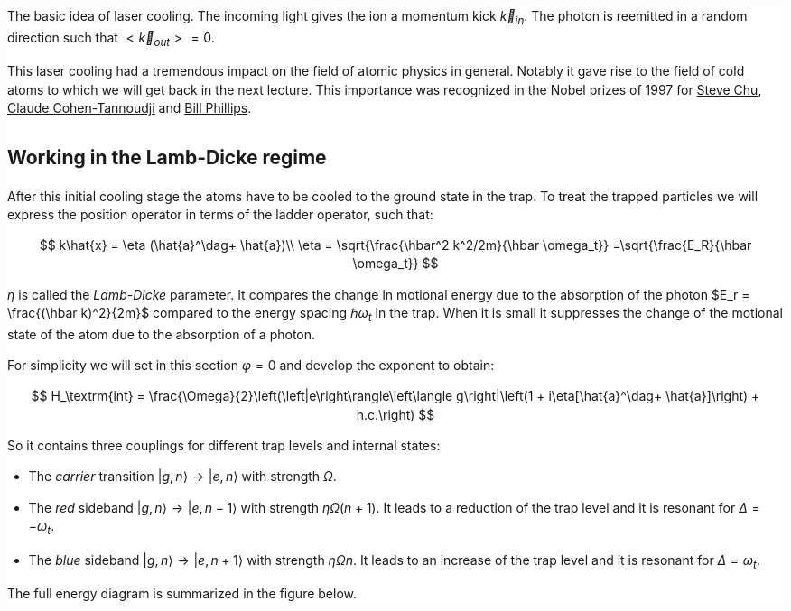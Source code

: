 The basic idea of laser cooling. The incoming light gives the ion a
momentum kick $\vec{k}_{in}$. The photon is reemitted in a random
direction such that $<\vec{k}_{out}>=0$.

This laser cooling had a tremendous impact on the field of atomic
physics in general. Notably it gave rise to the field of cold atoms to
which we will get back in the next lecture. This importance was
recognized in the Nobel prizes of 1997 for [Steve Chu](http://dx.doi.org/10.1103/revmodphys.70.685), [Claude
Cohen-Tannoudji](http://dx.doi.org/10.1103/revmodphys.70.707) and [Bill Phillips](http://dx.doi.org/10.1103/revmodphys.70.721).

## Working in the Lamb-Dicke regime

After this initial cooling stage the atoms have to be cooled to the
ground state in the trap. To treat the trapped particles we will express
the position operator in terms of the ladder operator, such that:

$$
k\hat{x} = \eta (\hat{a}^\dag+ \hat{a})\\
\eta = \sqrt{\frac{\hbar^2 k^2/2m}{\hbar \omega_t}} =\sqrt{\frac{E_R}{\hbar \omega_t}}
$$

$\eta$ is called the _Lamb-Dicke_ parameter. It compares
the change in motional energy due to the absorption of the photon
$E_r = \frac{(\hbar k)^2}{2m}$ compared to the energy spacing
$\hbar \omega_t$ in the trap. When it is small it suppresses the change
of the motional state of the atom due to the absorption of a photon.

For simplicity we will set in this section $\varphi=0$ and develop the
exponent to obtain:

$$
H_\textrm{int} = \frac{\Omega}{2}\left(\left|e\right\rangle\left\langle g\right|\left(1 + i\eta[\hat{a}^\dag+ \hat{a}]\right) + h.c.\right)
$$

So it contains three couplings for different trap levels
and internal states:

- The _carrier_ transition
  $\left|g,n\right\rangle\rightarrow \left|e,n\right\rangle$
  with strength $\Omega$.

- The _red_ sideband
  $\left|g,n\right\rangle\rightarrow \left|e,n-1\right\rangle$
  with strength $\eta \Omega(n+1)$. It leads to a reduction of the
  trap level and it is resonant for $\Delta = -\omega_t$.

- The _blue_ sideband
  $\left|g,n\right\rangle\rightarrow \left|e,n+1\right\rangle$
  with strength $\eta \Omega n$. It leads to an increase of the trap
  level and it is resonant for $\Delta = \omega_t$.

The full energy diagram is summarized in the figure below.
